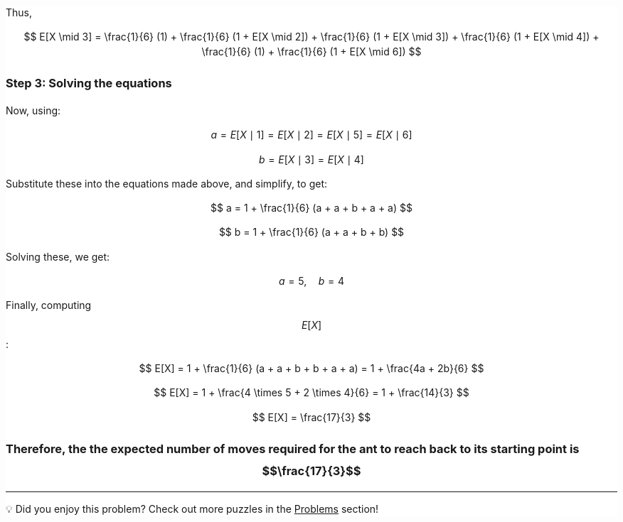 Thus,

$$
E[X \mid 3] = \frac{1}{6} (1) + \frac{1}{6} (1 + E[X \mid 2]) + \frac{1}{6} (1 + E[X \mid 3]) + \frac{1}{6} (1 + E[X \mid 4]) + \frac{1}{6} (1) + \frac{1}{6} (1 + E[X \mid 6])
$$

### Step 3: Solving the equations

Now, using:

$$
a = E[X \mid 1] = E[X \mid 2] = E[X \mid 5] = E[X \mid 6]
$$

$$
b = E[X \mid 3] = E[X \mid 4]
$$

Substitute these into the equations made above, and simplify, to get:

$$
a = 1 + \frac{1}{6} (a + a + b + a + a)
$$

$$
b = 1 + \frac{1}{6} (a + a + b + b)
$$

Solving these, we get:

$$
a = 5, \quad b = 4
$$

Finally, computing $$ E[X] $$:

$$
E[X] = 1 + \frac{1}{6} (a + a + b + b + a + a) = 1 + \frac{4a + 2b}{6}
$$

$$
E[X] = 1 + \frac{4 \times 5 + 2 \times 4}{6} = 1 + \frac{14}{3}
$$

$$
E[X] = \frac{17}{3}
$$


### Therefore, the the expected number of moves required for the ant to reach back to its starting point is $$\frac{17}{3}$$

---

💡  Did you enjoy this problem? Check out more puzzles in the [Problems](https://jxtech-s.github.io/problems/) section! 
